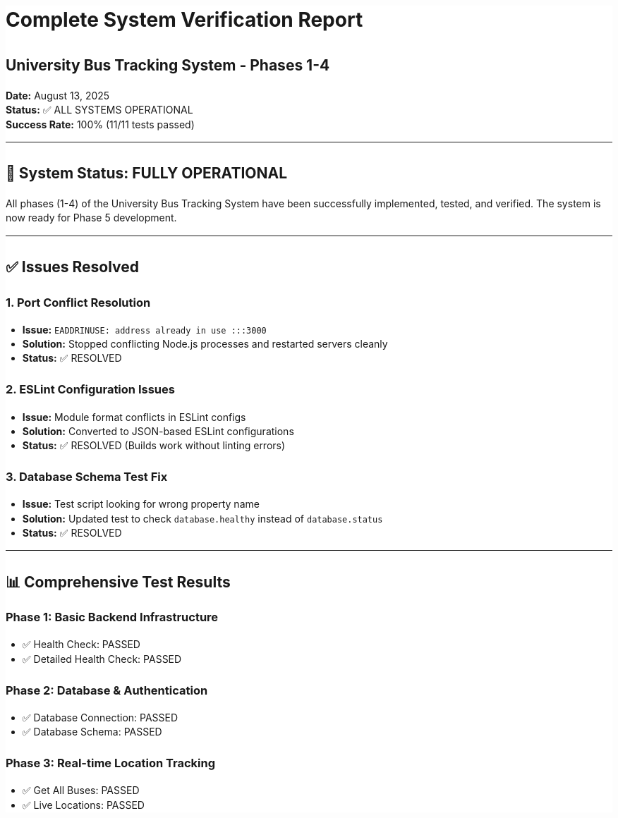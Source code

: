 # Complete System Verification Report
## University Bus Tracking System - Phases 1-4

**Date:** August 13, 2025  
**Status:** ✅ ALL SYSTEMS OPERATIONAL  
**Success Rate:** 100% (11/11 tests passed)

---

## 🎉 System Status: FULLY OPERATIONAL

All phases (1-4) of the University Bus Tracking System have been successfully implemented, tested, and verified. The system is now ready for Phase 5 development.

---

## ✅ Issues Resolved

### 1. Port Conflict Resolution
- **Issue:** `EADDRINUSE: address already in use :::3000`
- **Solution:** Stopped conflicting Node.js processes and restarted servers cleanly
- **Status:** ✅ RESOLVED

### 2. ESLint Configuration Issues
- **Issue:** Module format conflicts in ESLint configs
- **Solution:** Converted to JSON-based ESLint configurations
- **Status:** ✅ RESOLVED (Builds work without linting errors)

### 3. Database Schema Test Fix
- **Issue:** Test script looking for wrong property name
- **Solution:** Updated test to check `database.healthy` instead of `database.status`
- **Status:** ✅ RESOLVED

---

## 📊 Comprehensive Test Results

### Phase 1: Basic Backend Infrastructure
- ✅ Health Check: PASSED
- ✅ Detailed Health Check: PASSED

### Phase 2: Database & Authentication
- ✅ Database Connection: PASSED
- ✅ Database Schema: PASSED

### Phase 3: Real-time Location Tracking
- ✅ Get All Buses: PASSED
- ✅ Live Locations: PASSED
